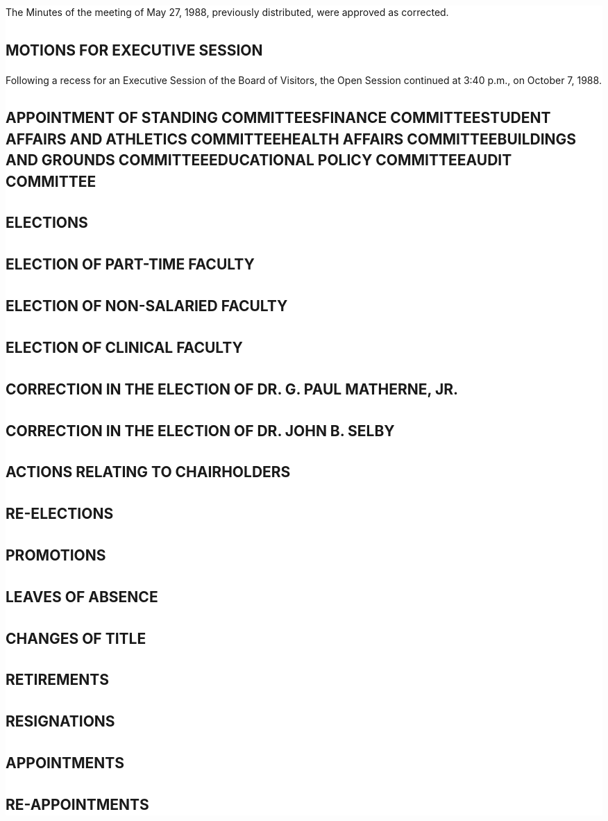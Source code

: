 The Minutes of the meeting of May 27, 1988, previously distributed, were approved as corrected.

MOTIONS FOR EXECUTIVE SESSION
-----------------------------

Following a recess for an Executive Session of the Board of Visitors, the Open Session continued at 3:40 p.m., on October 7, 1988.

APPOINTMENT OF STANDING COMMITTEESFINANCE COMMITTEESTUDENT AFFAIRS AND ATHLETICS COMMITTEEHEALTH AFFAIRS COMMITTEEBUILDINGS AND GROUNDS COMMITTEEEDUCATIONAL POLICY COMMITTEEAUDIT COMMITTEE
--------------------------------------------------------------------------------------------------------------------------------------------------------------------------------------------

ELECTIONS
---------

ELECTION OF PART-TIME FACULTY
-----------------------------

ELECTION OF NON-SALARIED FACULTY
--------------------------------

ELECTION OF CLINICAL FACULTY
----------------------------

CORRECTION IN THE ELECTION OF DR. G. PAUL MATHERNE, JR.
-------------------------------------------------------

CORRECTION IN THE ELECTION OF DR. JOHN B. SELBY
-----------------------------------------------

ACTIONS RELATING TO CHAIRHOLDERS
--------------------------------

RE-ELECTIONS
------------

PROMOTIONS
----------

LEAVES OF ABSENCE
-----------------

CHANGES OF TITLE
----------------

RETIREMENTS
-----------

RESIGNATIONS
------------

APPOINTMENTS
------------

RE-APPOINTMENTS
---------------
